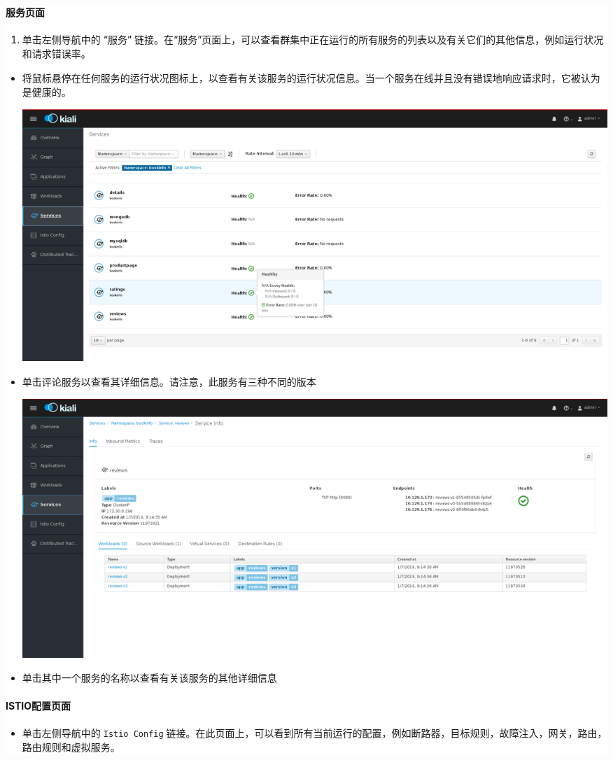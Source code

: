 #### 服务页面
1. 单击左侧导航中的 “服务” 链接。在“服务”页面上，可以查看群集中正在运行的所有服务的列表以及有关它们的其他信息，例如运行状况和请求错误率。
- 将鼠标悬停在任何服务的运行状况图标上，以查看有关该服务的运行状况信息。当一个服务在线并且没有错误地响应请求时，它被认为是健康的。

	![](./pic/kiali5.png)
- 单击评论服务以查看其详细信息。请注意，此服务有三种不同的版本
	
	![](./pic/kiali6.png)
- 单击其中一个服务的名称以查看有关该服务的其他详细信息

#### ISTIO配置页面
- 单击左侧导航中的 `Istio Config` 链接。在此页面上，可以看到所有当前运行的配置，例如断路器，目标规则，故障注入，网关，路由，路由规则和虚拟服务。
